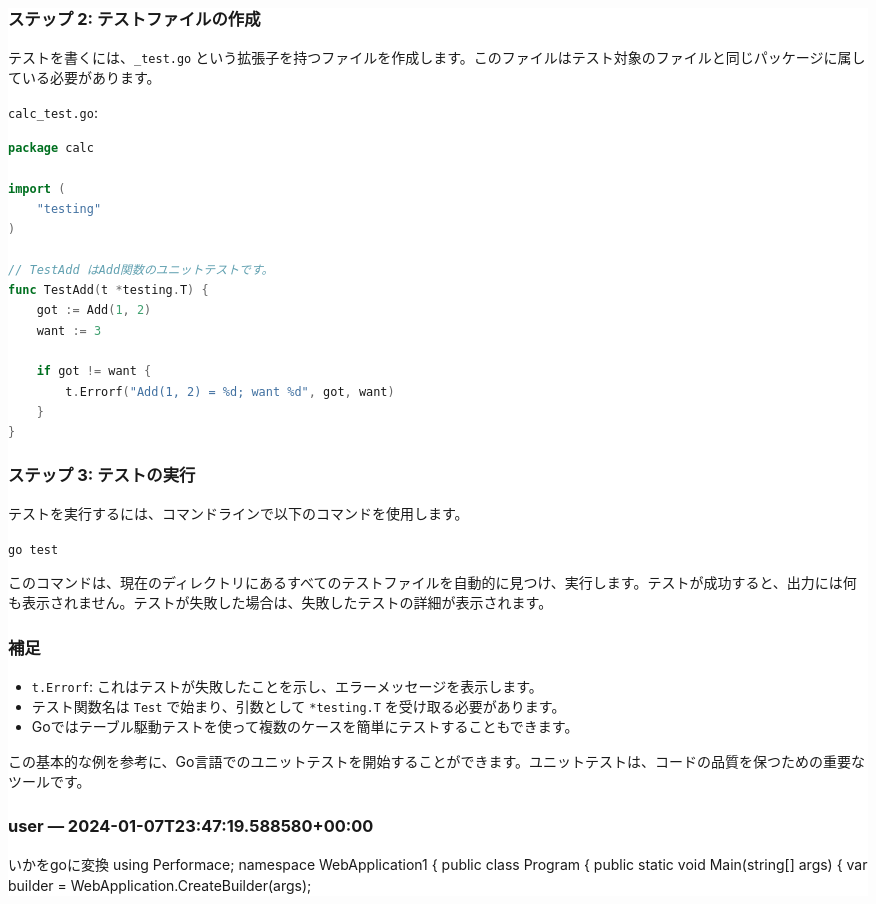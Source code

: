### ステップ 2: テストファイルの作成

テストを書くには、`_test.go` という拡張子を持つファイルを作成します。このファイルはテスト対象のファイルと同じパッケージに属している必要があります。

`calc_test.go`:
```go
package calc

import (
    "testing"
)

// TestAdd はAdd関数のユニットテストです。
func TestAdd(t *testing.T) {
    got := Add(1, 2)
    want := 3

    if got != want {
        t.Errorf("Add(1, 2) = %d; want %d", got, want)
    }
}
```

### ステップ 3: テストの実行

テストを実行するには、コマンドラインで以下のコマンドを使用します。

```bash
go test
```

このコマンドは、現在のディレクトリにあるすべてのテストファイルを自動的に見つけ、実行します。テストが成功すると、出力には何も表示されません。テストが失敗した場合は、失敗したテストの詳細が表示されます。

### 補足

- `t.Errorf`: これはテストが失敗したことを示し、エラーメッセージを表示します。
- テスト関数名は `Test` で始まり、引数として `*testing.T` を受け取る必要があります。
- Goではテーブル駆動テストを使って複数のケースを簡単にテストすることもできます。

この基本的な例を参考に、Go言語でのユニットテストを開始することができます。ユニットテストは、コードの品質を保つための重要なツールです。

### user — 2024-01-07T23:47:19.588580+00:00

いかをgoに変換
using Performace;
namespace WebApplication1
{
    public class Program
    {
        public static void Main(string[] args)
        {
            var builder = WebApplication.CreateBuilder(args);
          